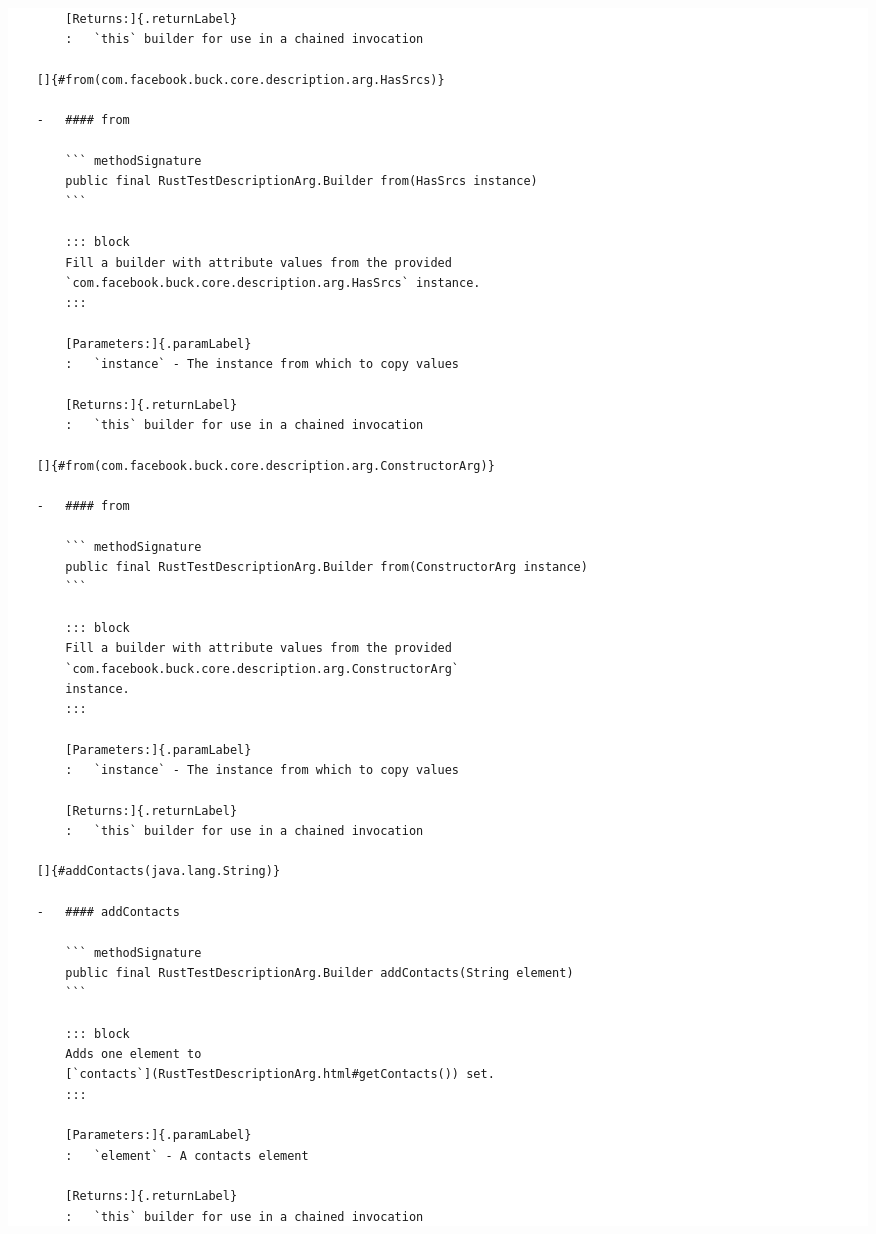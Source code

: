             [Returns:]{.returnLabel}
            :   `this` builder for use in a chained invocation

        []{#from(com.facebook.buck.core.description.arg.HasSrcs)}

        -   #### from

            ``` methodSignature
            public final RustTestDescriptionArg.Builder from​(HasSrcs instance)
            ```

            ::: block
            Fill a builder with attribute values from the provided
            `com.facebook.buck.core.description.arg.HasSrcs` instance.
            :::

            [Parameters:]{.paramLabel}
            :   `instance` - The instance from which to copy values

            [Returns:]{.returnLabel}
            :   `this` builder for use in a chained invocation

        []{#from(com.facebook.buck.core.description.arg.ConstructorArg)}

        -   #### from

            ``` methodSignature
            public final RustTestDescriptionArg.Builder from​(ConstructorArg instance)
            ```

            ::: block
            Fill a builder with attribute values from the provided
            `com.facebook.buck.core.description.arg.ConstructorArg`
            instance.
            :::

            [Parameters:]{.paramLabel}
            :   `instance` - The instance from which to copy values

            [Returns:]{.returnLabel}
            :   `this` builder for use in a chained invocation

        []{#addContacts(java.lang.String)}

        -   #### addContacts

            ``` methodSignature
            public final RustTestDescriptionArg.Builder addContacts​(String element)
            ```

            ::: block
            Adds one element to
            [`contacts`](RustTestDescriptionArg.html#getContacts()) set.
            :::

            [Parameters:]{.paramLabel}
            :   `element` - A contacts element

            [Returns:]{.returnLabel}
            :   `this` builder for use in a chained invocation
